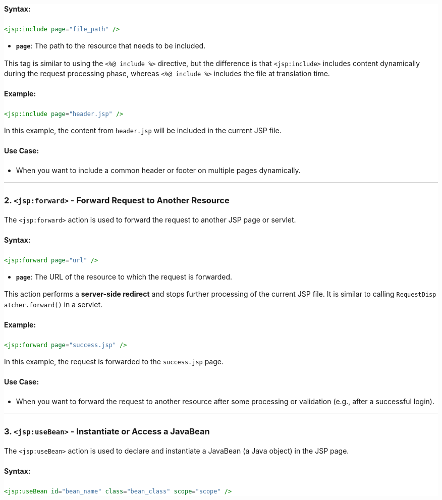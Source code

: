 #### **Syntax**:
```jsp
<jsp:include page="file_path" />
```

- **`page`**: The path to the resource that needs to be included.

This tag is similar to using the `<%@ include %>` directive, but the difference is that `<jsp:include>` includes content dynamically during the request processing phase, whereas `<%@ include %>` includes the file at translation time.

#### **Example**:
```jsp
<jsp:include page="header.jsp" />
```

In this example, the content from `header.jsp` will be included in the current JSP file.

#### **Use Case**:
- When you want to include a common header or footer on multiple pages dynamically.

---

### 2. **`<jsp:forward>`** - Forward Request to Another Resource
The `<jsp:forward>` action is used to forward the request to another JSP page or servlet.

#### **Syntax**:
```jsp
<jsp:forward page="url" />
```

- **`page`**: The URL of the resource to which the request is forwarded.

This action performs a **server-side redirect** and stops further processing of the current JSP file. It is similar to calling `RequestDispatcher.forward()` in a servlet.

#### **Example**:
```jsp
<jsp:forward page="success.jsp" />
```

In this example, the request is forwarded to the `success.jsp` page.

#### **Use Case**:
- When you want to forward the request to another resource after some processing or validation (e.g., after a successful login).

---

### 3. **`<jsp:useBean>`** - Instantiate or Access a JavaBean
The `<jsp:useBean>` action is used to declare and instantiate a JavaBean (a Java object) in the JSP page.

#### **Syntax**:
```jsp
<jsp:useBean id="bean_name" class="bean_class" scope="scope" />
```
